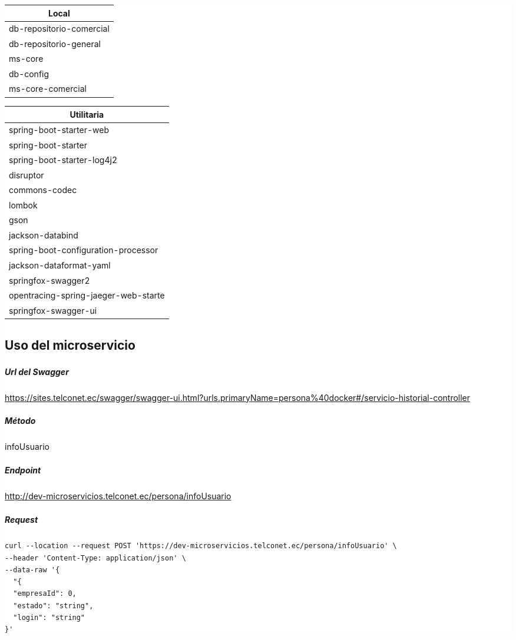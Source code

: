 | Local                  |
|------------------------|
| db-repositorio-comercial |
| db-repositorio-general |
| ms-core                |
| db-config              |
| ms-core-comercial        |

| Utilitaria                          |
|-------------------------------------|
| spring-boot-starter-web             |
| spring-boot-starter                 |
| spring-boot-starter-log4j2          |
| disruptor                           |
| commons-codec                       |
| lombok                              |
| gson                                |
| jackson-databind                    |
| spring-boot-configuration-processor |
| jackson-dataformat-yaml             |
| springfox-swagger2                  |
| opentracing-spring-jaeger-web-starte|
| springfox-swagger-ui                |             |


     
## Uso del microservicio  

##### Url del Swagger
  https://sites.telconet.ec/swagger/swagger-ui.html?urls.primaryName=persona%40docker#/servicio-historial-controller

##### Método  
infoUsuario  
##### Endpoint  
  http://dev-microservicios.telconet.ec/persona/infoUsuario 
                                                    

#####  Request
```curl
curl --location --request POST 'https://dev-microservicios.telconet.ec/persona/infoUsuario' \
--header 'Content-Type: application/json' \
--data-raw '{
  "{
  "empresaId": 0,
  "estado": "string",
  "login": "string"
}'
```
